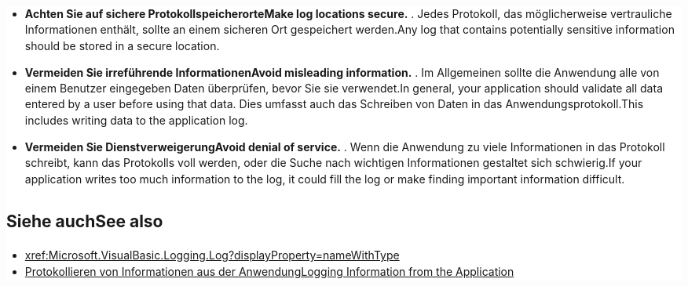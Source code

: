 -   <span data-ttu-id="d1d8c-155">**Achten Sie auf sichere Protokollspeicherorte**</span><span class="sxs-lookup"><span data-stu-id="d1d8c-155">**Make log locations secure.**</span></span> <span data-ttu-id="d1d8c-156">. Jedes Protokoll, das möglicherweise vertrauliche Informationen enthält, sollte an einem sicheren Ort gespeichert werden.</span><span class="sxs-lookup"><span data-stu-id="d1d8c-156">Any log that contains potentially sensitive information should be stored in a secure location.</span></span>  
  
-   <span data-ttu-id="d1d8c-157">**Vermeiden Sie irreführende Informationen**</span><span class="sxs-lookup"><span data-stu-id="d1d8c-157">**Avoid misleading information.**</span></span> <span data-ttu-id="d1d8c-158">. Im Allgemeinen sollte die Anwendung alle von einem Benutzer eingegeben Daten überprüfen, bevor Sie sie verwendet.</span><span class="sxs-lookup"><span data-stu-id="d1d8c-158">In general, your application should validate all data entered by a user before using that data.</span></span> <span data-ttu-id="d1d8c-159">Dies umfasst auch das Schreiben von Daten in das Anwendungsprotokoll.</span><span class="sxs-lookup"><span data-stu-id="d1d8c-159">This includes writing data to the application log.</span></span>  
  
-   <span data-ttu-id="d1d8c-160">**Vermeiden Sie Dienstverweigerung**</span><span class="sxs-lookup"><span data-stu-id="d1d8c-160">**Avoid denial of service.**</span></span> <span data-ttu-id="d1d8c-161">. Wenn die Anwendung zu viele Informationen in das Protokoll schreibt, kann das Protokolls voll werden, oder die Suche nach wichtigen Informationen gestaltet sich schwierig.</span><span class="sxs-lookup"><span data-stu-id="d1d8c-161">If your application writes too much information to the log, it could fill the log or make finding important information difficult.</span></span>  
  
## <a name="see-also"></a><span data-ttu-id="d1d8c-162">Siehe auch</span><span class="sxs-lookup"><span data-stu-id="d1d8c-162">See also</span></span>
- <xref:Microsoft.VisualBasic.Logging.Log?displayProperty=nameWithType>
- [<span data-ttu-id="d1d8c-163">Protokollieren von Informationen aus der Anwendung</span><span class="sxs-lookup"><span data-stu-id="d1d8c-163">Logging Information from the Application</span></span>](../../../../visual-basic/developing-apps/programming/log-info/index.md)
